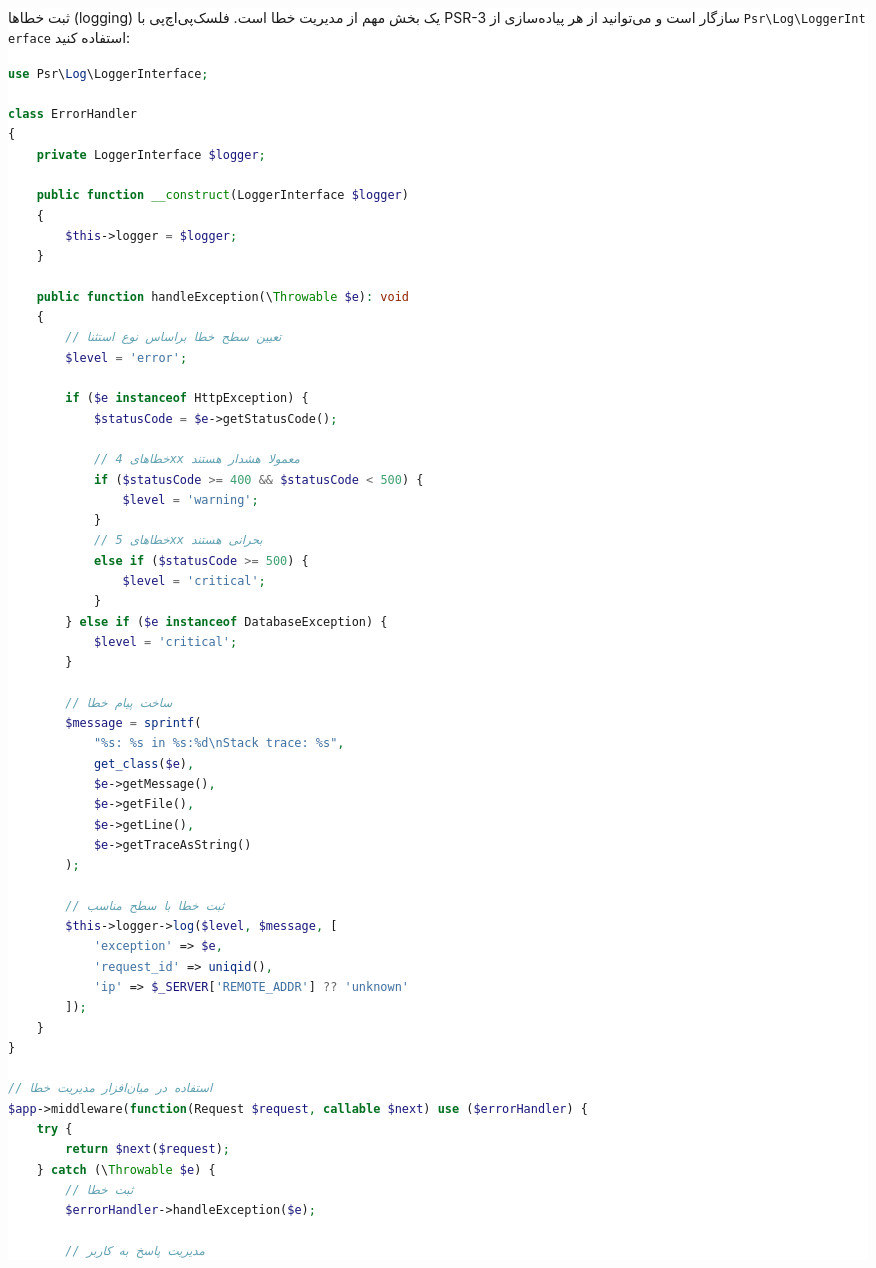ثبت خطاها (logging) یک بخش مهم از مدیریت خطا است. فلسک‌پی‌اچ‌پی با PSR-3 سازگار است و می‌توانید از هر پیاده‌سازی از
`Psr\Log\LoggerInterface` استفاده کنید:

```php
use Psr\Log\LoggerInterface;

class ErrorHandler
{
    private LoggerInterface $logger;
    
    public function __construct(LoggerInterface $logger)
    {
        $this->logger = $logger;
    }
    
    public function handleException(\Throwable $e): void
    {
        // تعیین سطح خطا براساس نوع استثنا
        $level = 'error';
        
        if ($e instanceof HttpException) {
            $statusCode = $e->getStatusCode();
            
            // خطاهای 4xx معمولا هشدار هستند
            if ($statusCode >= 400 && $statusCode < 500) {
                $level = 'warning';
            } 
            // خطاهای 5xx بحرانی هستند
            else if ($statusCode >= 500) {
                $level = 'critical';
            }
        } else if ($e instanceof DatabaseException) {
            $level = 'critical';
        }
        
        // ساخت پیام خطا
        $message = sprintf(
            "%s: %s in %s:%d\nStack trace: %s",
            get_class($e),
            $e->getMessage(),
            $e->getFile(),
            $e->getLine(),
            $e->getTraceAsString()
        );
        
        // ثبت خطا با سطح مناسب
        $this->logger->log($level, $message, [
            'exception' => $e,
            'request_id' => uniqid(),
            'ip' => $_SERVER['REMOTE_ADDR'] ?? 'unknown'
        ]);
    }
}

// استفاده در میان‌افزار مدیریت خطا
$app->middleware(function(Request $request, callable $next) use ($errorHandler) {
    try {
        return $next($request);
    } catch (\Throwable $e) {
        // ثبت خطا
        $errorHandler->handleException($e);
        
        // مدیریت پاسخ به کاربر
```